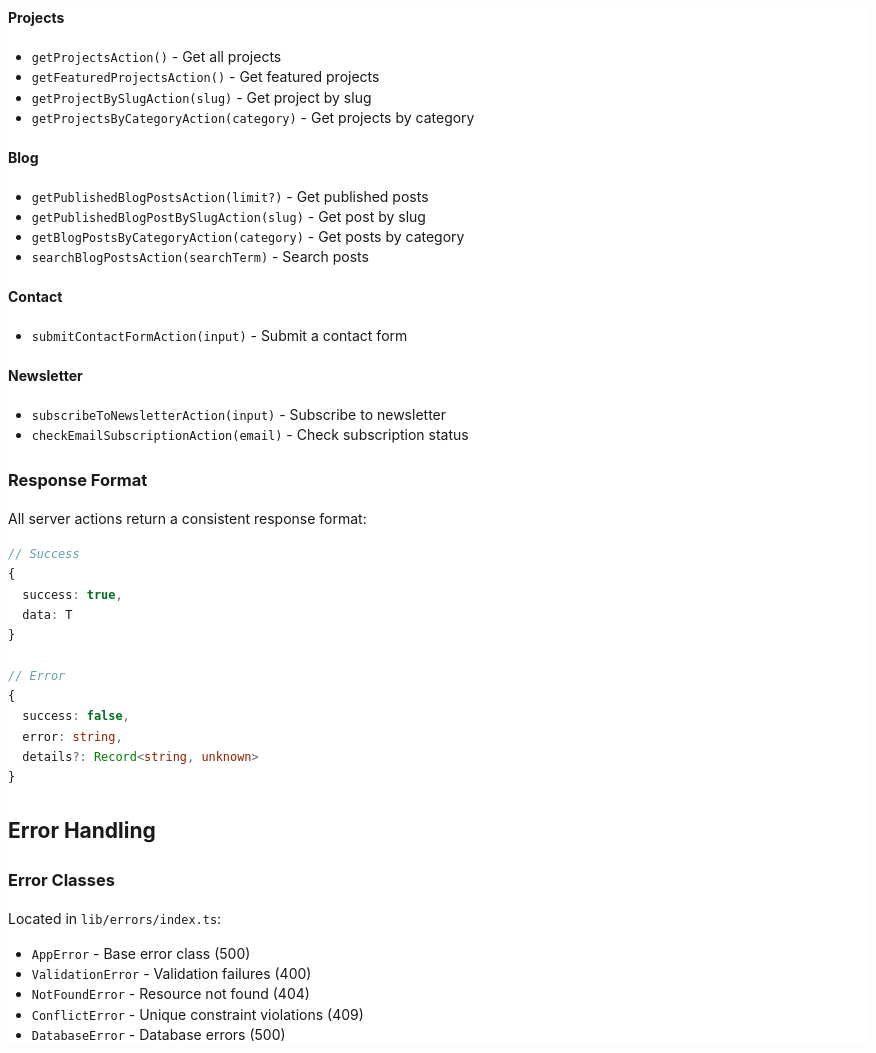 #### Projects

- `getProjectsAction()` - Get all projects
- `getFeaturedProjectsAction()` - Get featured projects
- `getProjectBySlugAction(slug)` - Get project by slug
- `getProjectsByCategoryAction(category)` - Get projects by category

#### Blog

- `getPublishedBlogPostsAction(limit?)` - Get published posts
- `getPublishedBlogPostBySlugAction(slug)` - Get post by slug
- `getBlogPostsByCategoryAction(category)` - Get posts by category
- `searchBlogPostsAction(searchTerm)` - Search posts

#### Contact

- `submitContactFormAction(input)` - Submit a contact form

#### Newsletter

- `subscribeToNewsletterAction(input)` - Subscribe to newsletter
- `checkEmailSubscriptionAction(email)` - Check subscription status

### Response Format

All server actions return a consistent response format:

```typescript
// Success
{
  success: true,
  data: T
}

// Error
{
  success: false,
  error: string,
  details?: Record<string, unknown>
}
```

## Error Handling

### Error Classes

Located in `lib/errors/index.ts`:

- `AppError` - Base error class (500)
- `ValidationError` - Validation failures (400)
- `NotFoundError` - Resource not found (404)
- `ConflictError` - Unique constraint violations (409)
- `DatabaseError` - Database errors (500)
